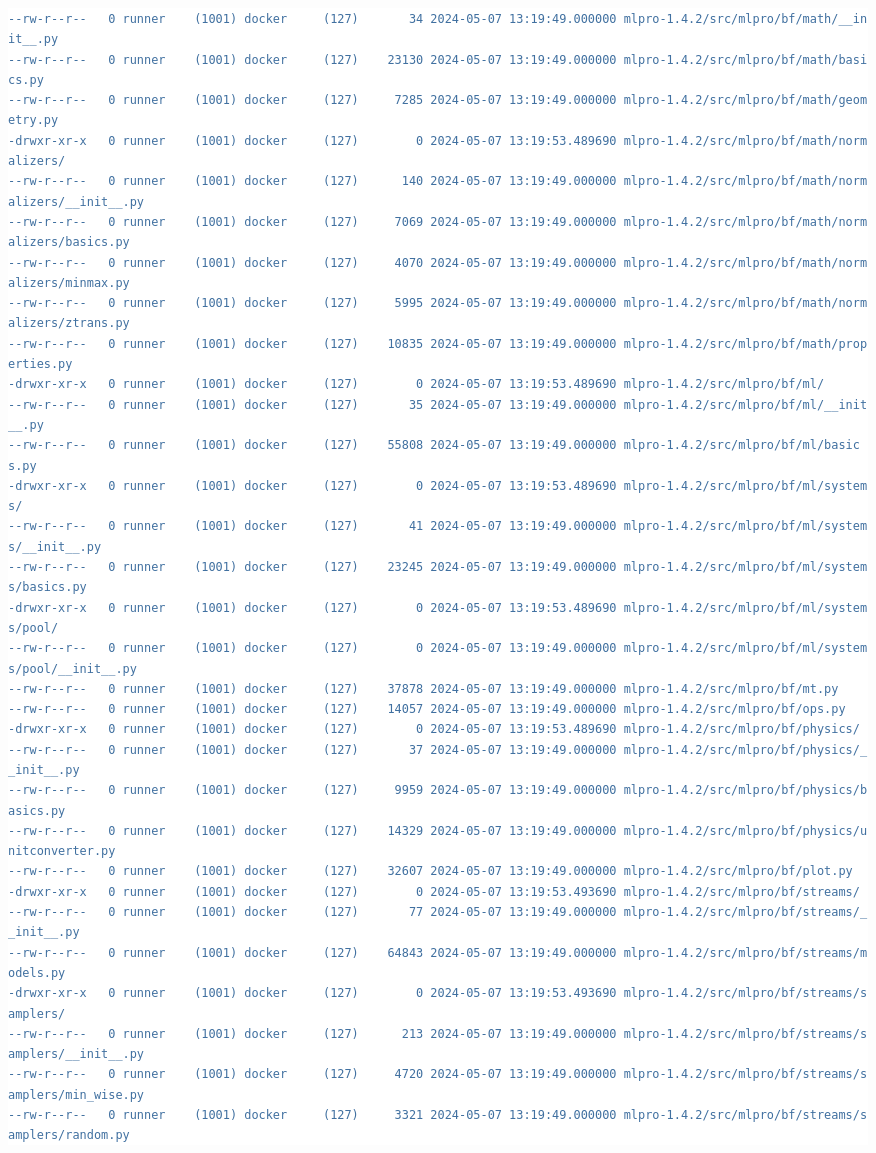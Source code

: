 ```diff
--rw-r--r--   0 runner    (1001) docker     (127)       34 2024-05-07 13:19:49.000000 mlpro-1.4.2/src/mlpro/bf/math/__init__.py
--rw-r--r--   0 runner    (1001) docker     (127)    23130 2024-05-07 13:19:49.000000 mlpro-1.4.2/src/mlpro/bf/math/basics.py
--rw-r--r--   0 runner    (1001) docker     (127)     7285 2024-05-07 13:19:49.000000 mlpro-1.4.2/src/mlpro/bf/math/geometry.py
-drwxr-xr-x   0 runner    (1001) docker     (127)        0 2024-05-07 13:19:53.489690 mlpro-1.4.2/src/mlpro/bf/math/normalizers/
--rw-r--r--   0 runner    (1001) docker     (127)      140 2024-05-07 13:19:49.000000 mlpro-1.4.2/src/mlpro/bf/math/normalizers/__init__.py
--rw-r--r--   0 runner    (1001) docker     (127)     7069 2024-05-07 13:19:49.000000 mlpro-1.4.2/src/mlpro/bf/math/normalizers/basics.py
--rw-r--r--   0 runner    (1001) docker     (127)     4070 2024-05-07 13:19:49.000000 mlpro-1.4.2/src/mlpro/bf/math/normalizers/minmax.py
--rw-r--r--   0 runner    (1001) docker     (127)     5995 2024-05-07 13:19:49.000000 mlpro-1.4.2/src/mlpro/bf/math/normalizers/ztrans.py
--rw-r--r--   0 runner    (1001) docker     (127)    10835 2024-05-07 13:19:49.000000 mlpro-1.4.2/src/mlpro/bf/math/properties.py
-drwxr-xr-x   0 runner    (1001) docker     (127)        0 2024-05-07 13:19:53.489690 mlpro-1.4.2/src/mlpro/bf/ml/
--rw-r--r--   0 runner    (1001) docker     (127)       35 2024-05-07 13:19:49.000000 mlpro-1.4.2/src/mlpro/bf/ml/__init__.py
--rw-r--r--   0 runner    (1001) docker     (127)    55808 2024-05-07 13:19:49.000000 mlpro-1.4.2/src/mlpro/bf/ml/basics.py
-drwxr-xr-x   0 runner    (1001) docker     (127)        0 2024-05-07 13:19:53.489690 mlpro-1.4.2/src/mlpro/bf/ml/systems/
--rw-r--r--   0 runner    (1001) docker     (127)       41 2024-05-07 13:19:49.000000 mlpro-1.4.2/src/mlpro/bf/ml/systems/__init__.py
--rw-r--r--   0 runner    (1001) docker     (127)    23245 2024-05-07 13:19:49.000000 mlpro-1.4.2/src/mlpro/bf/ml/systems/basics.py
-drwxr-xr-x   0 runner    (1001) docker     (127)        0 2024-05-07 13:19:53.489690 mlpro-1.4.2/src/mlpro/bf/ml/systems/pool/
--rw-r--r--   0 runner    (1001) docker     (127)        0 2024-05-07 13:19:49.000000 mlpro-1.4.2/src/mlpro/bf/ml/systems/pool/__init__.py
--rw-r--r--   0 runner    (1001) docker     (127)    37878 2024-05-07 13:19:49.000000 mlpro-1.4.2/src/mlpro/bf/mt.py
--rw-r--r--   0 runner    (1001) docker     (127)    14057 2024-05-07 13:19:49.000000 mlpro-1.4.2/src/mlpro/bf/ops.py
-drwxr-xr-x   0 runner    (1001) docker     (127)        0 2024-05-07 13:19:53.489690 mlpro-1.4.2/src/mlpro/bf/physics/
--rw-r--r--   0 runner    (1001) docker     (127)       37 2024-05-07 13:19:49.000000 mlpro-1.4.2/src/mlpro/bf/physics/__init__.py
--rw-r--r--   0 runner    (1001) docker     (127)     9959 2024-05-07 13:19:49.000000 mlpro-1.4.2/src/mlpro/bf/physics/basics.py
--rw-r--r--   0 runner    (1001) docker     (127)    14329 2024-05-07 13:19:49.000000 mlpro-1.4.2/src/mlpro/bf/physics/unitconverter.py
--rw-r--r--   0 runner    (1001) docker     (127)    32607 2024-05-07 13:19:49.000000 mlpro-1.4.2/src/mlpro/bf/plot.py
-drwxr-xr-x   0 runner    (1001) docker     (127)        0 2024-05-07 13:19:53.493690 mlpro-1.4.2/src/mlpro/bf/streams/
--rw-r--r--   0 runner    (1001) docker     (127)       77 2024-05-07 13:19:49.000000 mlpro-1.4.2/src/mlpro/bf/streams/__init__.py
--rw-r--r--   0 runner    (1001) docker     (127)    64843 2024-05-07 13:19:49.000000 mlpro-1.4.2/src/mlpro/bf/streams/models.py
-drwxr-xr-x   0 runner    (1001) docker     (127)        0 2024-05-07 13:19:53.493690 mlpro-1.4.2/src/mlpro/bf/streams/samplers/
--rw-r--r--   0 runner    (1001) docker     (127)      213 2024-05-07 13:19:49.000000 mlpro-1.4.2/src/mlpro/bf/streams/samplers/__init__.py
--rw-r--r--   0 runner    (1001) docker     (127)     4720 2024-05-07 13:19:49.000000 mlpro-1.4.2/src/mlpro/bf/streams/samplers/min_wise.py
--rw-r--r--   0 runner    (1001) docker     (127)     3321 2024-05-07 13:19:49.000000 mlpro-1.4.2/src/mlpro/bf/streams/samplers/random.py
```